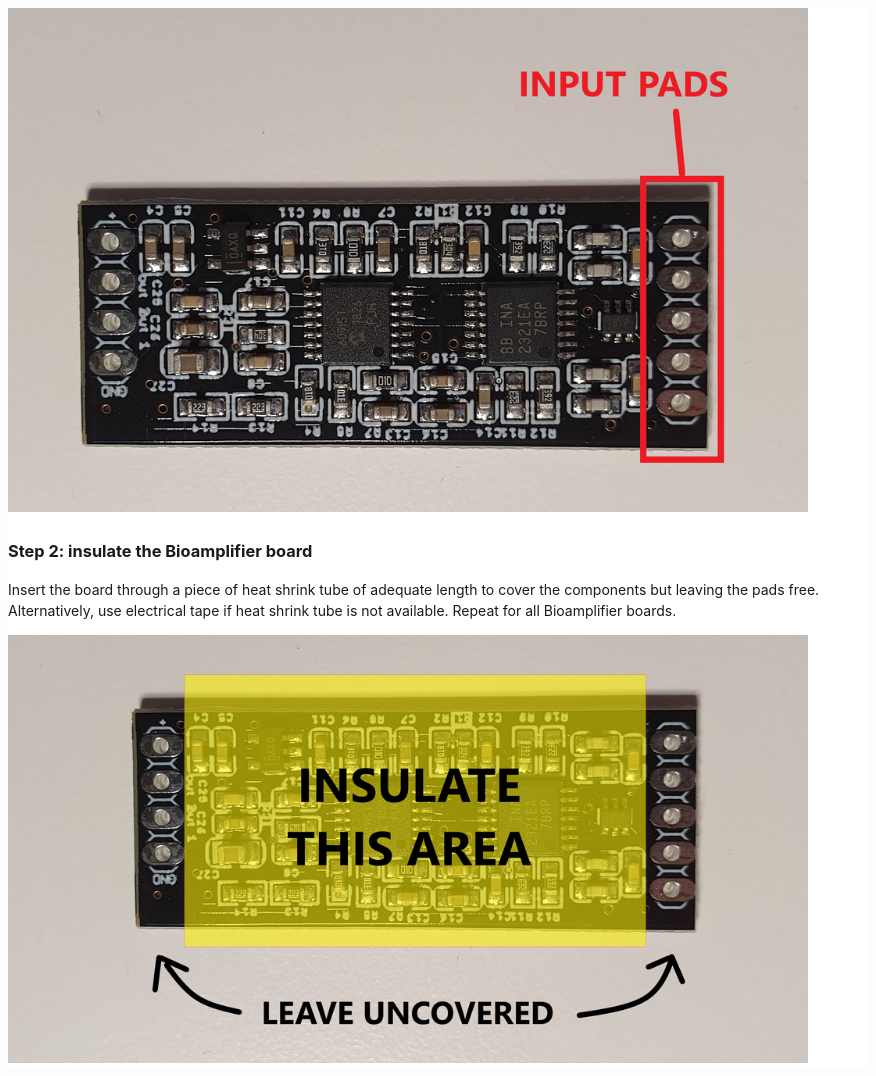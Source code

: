 <img src="./input_pins.png" alt="Input pads of the Bioamplifier" width="800"/>

### Step 2: insulate the Bioamplifier board
Insert the board through a piece of heat shrink tube of adequate length to cover the components but leaving the pads free. Alternatively, use electrical tape if heat shrink tube is not available. Repeat for all Bioamplifier boards.

<img src="./insulate.png" alt="Insulate the components" width="800"/>
